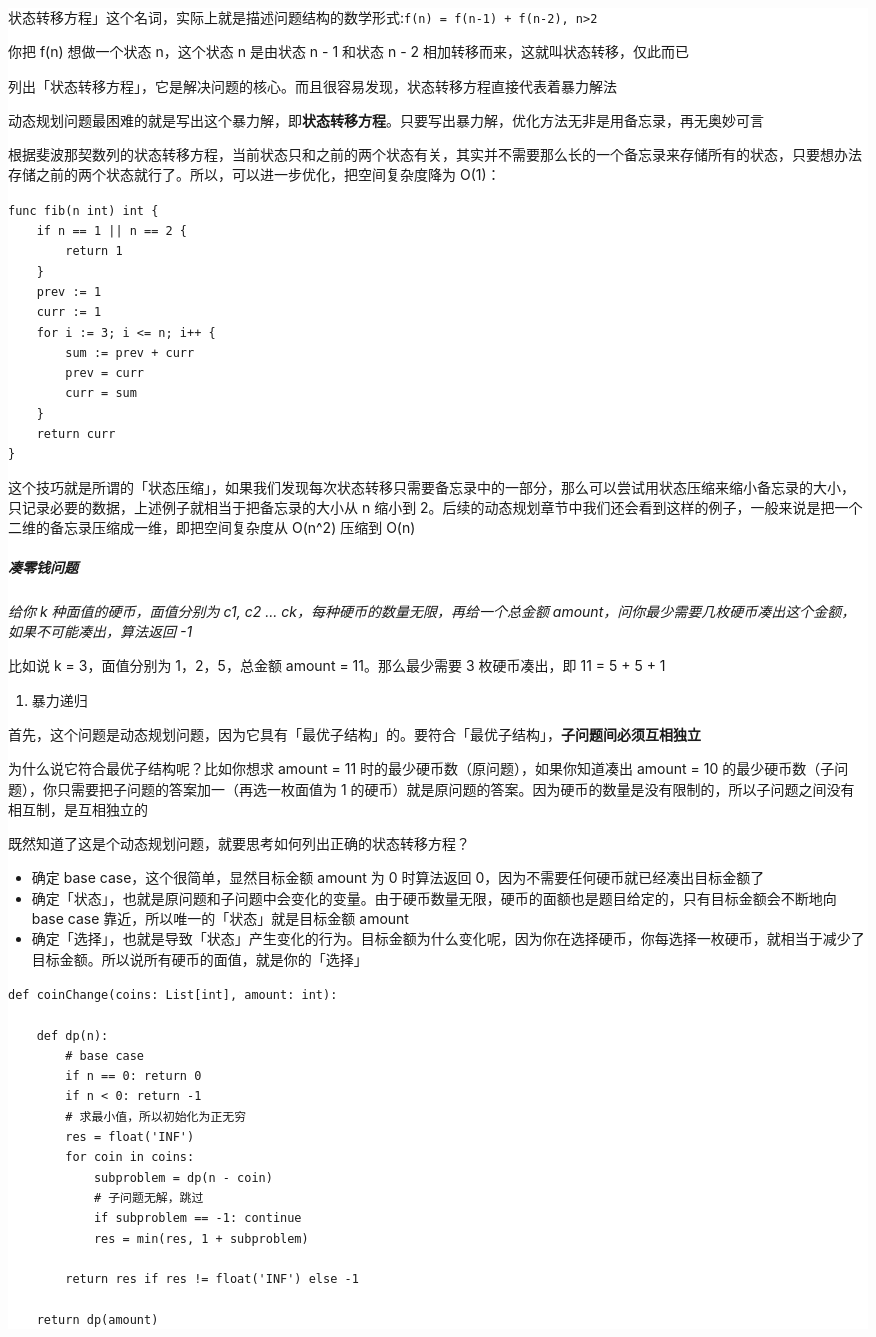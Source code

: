 状态转移方程」这个名词，实际上就是描述问题结构的数学形式:`f(n) = f(n-1) + f(n-2), n>2`

你把 f(n) 想做一个状态 n，这个状态 n 是由状态 n - 1 和状态 n - 2 相加转移而来，这就叫状态转移，仅此而已

列出「状态转移方程」，它是解决问题的核心。而且很容易发现，状态转移方程直接代表着暴力解法

动态规划问题最困难的就是写出这个暴力解，即**状态转移方程**。只要写出暴力解，优化方法无非是用备忘录，再无奥妙可言

根据斐波那契数列的状态转移方程，当前状态只和之前的两个状态有关，其实并不需要那么长的一个备忘录来存储所有的状态，只要想办法存储之前的两个状态就行了。所以，可以进一步优化，把空间复杂度降为 O(1)：
```
func fib(n int) int {
	if n == 1 || n == 2 {
		return 1
	}
	prev := 1
	curr := 1
	for i := 3; i <= n; i++ {
		sum := prev + curr
		prev = curr
		curr = sum
	}
	return curr
}
```

这个技巧就是所谓的「状态压缩」，如果我们发现每次状态转移只需要备忘录中的一部分，那么可以尝试用状态压缩来缩小备忘录的大小，只记录必要的数据，上述例子就相当于把备忘录的大小从 n 缩小到 2。后续的动态规划章节中我们还会看到这样的例子，一般来说是把一个二维的备忘录压缩成一维，即把空间复杂度从 O(n^2) 压缩到 O(n)


##### 凑零钱问题

*给你 k 种面值的硬币，面值分别为 c1, c2 ... ck，每种硬币的数量无限，再给一个总金额 amount，问你最少需要几枚硬币凑出这个金额，如果不可能凑出，算法返回 -1*

比如说 k = 3，面值分别为 1，2，5，总金额 amount = 11。那么最少需要 3 枚硬币凑出，即 11 = 5 + 5 + 1

1. 暴力递归

首先，这个问题是动态规划问题，因为它具有「最优子结构」的。要符合「最优子结构」，**子问题间必须互相独立**

为什么说它符合最优子结构呢？比如你想求 amount = 11 时的最少硬币数（原问题），如果你知道凑出 amount = 10 的最少硬币数（子问题），你只需要把子问题的答案加一（再选一枚面值为 1 的硬币）就是原问题的答案。因为硬币的数量是没有限制的，所以子问题之间没有相互制，是互相独立的

既然知道了这是个动态规划问题，就要思考如何列出正确的状态转移方程？
- 确定 base case，这个很简单，显然目标金额 amount 为 0 时算法返回 0，因为不需要任何硬币就已经凑出目标金额了
- 确定「状态」，也就是原问题和子问题中会变化的变量。由于硬币数量无限，硬币的面额也是题目给定的，只有目标金额会不断地向 base case 靠近，所以唯一的「状态」就是目标金额 amount
- 确定「选择」，也就是导致「状态」产生变化的行为。目标金额为什么变化呢，因为你在选择硬币，你每选择一枚硬币，就相当于减少了目标金额。所以说所有硬币的面值，就是你的「选择」

```
def coinChange(coins: List[int], amount: int):

    def dp(n):
        # base case
        if n == 0: return 0
        if n < 0: return -1
        # 求最小值，所以初始化为正无穷
        res = float('INF')
        for coin in coins:
            subproblem = dp(n - coin)
            # 子问题无解，跳过
            if subproblem == -1: continue
            res = min(res, 1 + subproblem)

        return res if res != float('INF') else -1
    
    return dp(amount)
```
